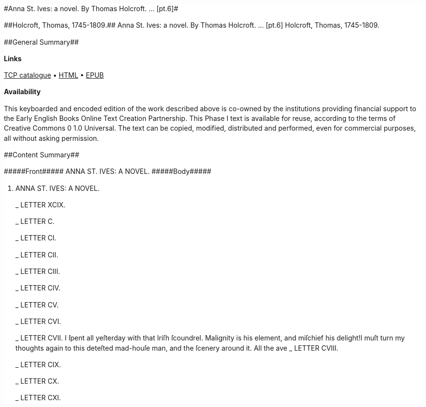 #Anna St. Ives: a novel. By Thomas Holcroft. ... [pt.6]#

##Holcroft, Thomas, 1745-1809.##
Anna St. Ives: a novel. By Thomas Holcroft. ... [pt.6]
Holcroft, Thomas, 1745-1809.

##General Summary##

**Links**

[TCP catalogue](http://www.ota.ox.ac.uk/tcp/)  • 
[HTML](http://tei.it.ox.ac.uk/tcp/Texts-HTML/free/004/004893876.html)  • 
[EPUB](http://tei.it.ox.ac.uk/tcp/Texts-EPUB/free/004/004893876.epub)

**Availability**

This keyboarded and encoded edition of the
	       work described above is co-owned by the institutions
	       providing financial support to the Early English Books
	       Online Text Creation Partnership. This Phase I text is
	       available for reuse, according to the terms of Creative
	       Commons 0 1.0 Universal. The text can be copied,
	       modified, distributed and performed, even for
	       commercial purposes, all without asking permission.


##Content Summary##

#####Front#####
ANNA ST. IVES: A NOVEL.
#####Body#####

1. ANNA ST. IVES: A NOVEL.

    _ LETTER XCIX.

    _ LETTER C.

    _ LETTER CI.

    _ LETTER CII.

    _ LETTER CIII.

    _ LETTER CIV.

    _ LETTER CV.

    _ LETTER CVI.

    _ LETTER CVII.
I ſpent all yeſterday with that Iriſh ſcoundrel. Malignity is his element, and miſchief his delight!I muſt turn my thoughts again to this deteſted mad-houſe man, and the ſcenery around it. All the ave
    _ LETTER CVIII.

    _ LETTER CIX.

    _ LETTER CX.

    _ LETTER CXI.
